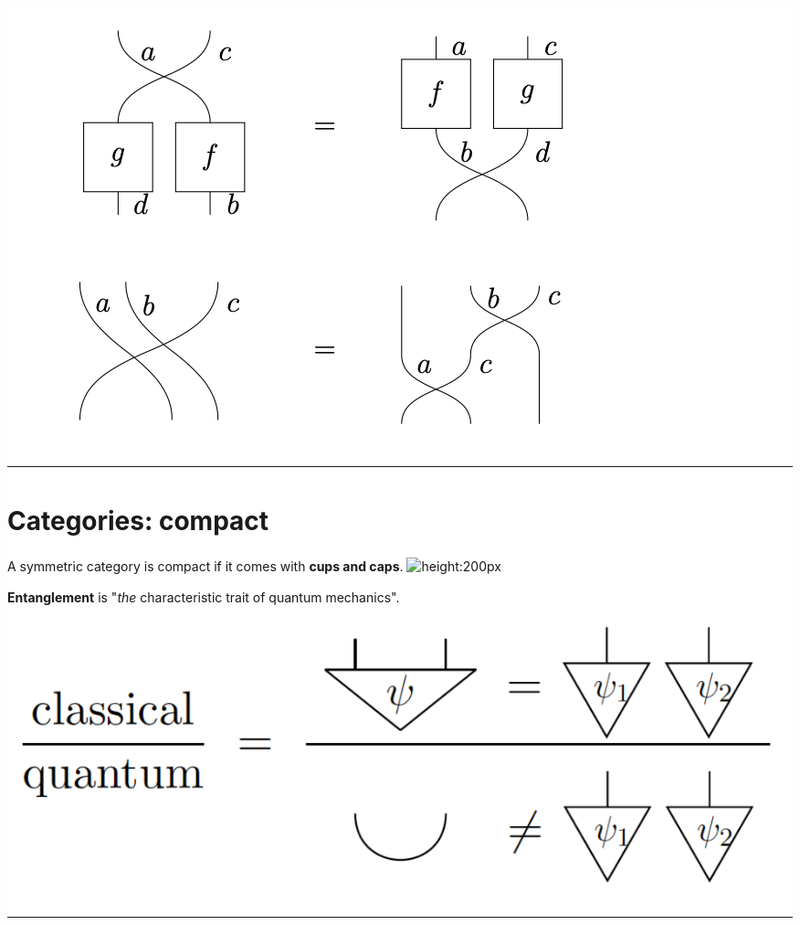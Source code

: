 ![height:400px](22-11-29-CT-for-QNLP_files/symmetric-2.png)

---

# Categories: compact

A symmetric category is compact if it comes with **cups and caps**. ![height:200px](https://github.com/oxford-quantum-group/discopy/blob/main/docs/imgs/rigid/snake-equation.png?raw=true)

**Entanglement** is "*the* characteristic trait of quantum mechanics".
![width:550px](22-11-29-CT-for-QNLP_files/classical-vs-quantum.png)

---